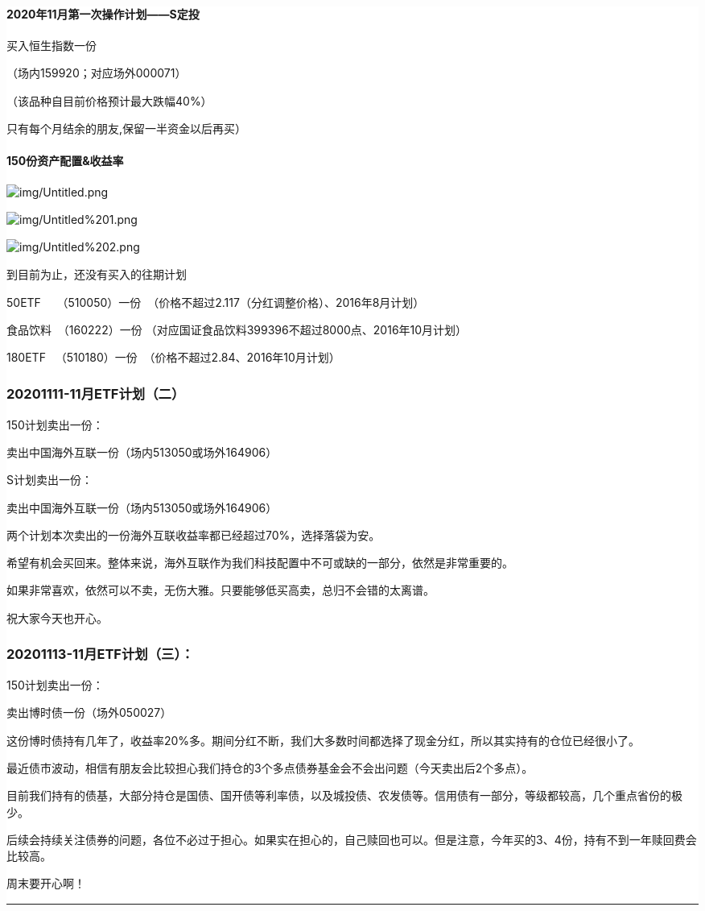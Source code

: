 #### 2020年11月第一次操作计划——S定投

买入恒生指数一份

（场内159920；对应场外000071）

（该品种自目前价格预计最大跌幅40%）

只有每个月结余的朋友,保留一半资金以后再买）

#### 150份资产配置&收益率

![img/Untitled.png](img/20201130-1.png)

![img/Untitled%201.png](img/20201130-2.png)

![img/Untitled%202.png](img/20201130-3.png)

到目前为止，还没有买入的往期计划

50ETF     （510050）一份  （价格不超过2.117（分红调整价格）、2016年8月计划）

食品饮料  （160222）一份 （对应国证食品饮料399396不超过8000点、2016年10月计划）

180ETF   （510180）一份  （价格不超过2.84、2016年10月计划）

### 20201111-11月ETF计划（二）

150计划卖出一份：

卖出中国海外互联一份（场内513050或场外164906）

S计划卖出一份：

卖出中国海外互联一份（场内513050或场外164906）

两个计划本次卖出的一份海外互联收益率都已经超过70%，选择落袋为安。

希望有机会买回来。整体来说，海外互联作为我们科技配置中不可或缺的一部分，依然是非常重要的。

如果非常喜欢，依然可以不卖，无伤大雅。只要能够低买高卖，总归不会错的太离谱。

祝大家今天也开心。

### 20201113-11月ETF计划（三）：

150计划卖出一份：

卖出博时债一份（场外050027）

这份博时债持有几年了，收益率20%多。期间分红不断，我们大多数时间都选择了现金分红，所以其实持有的仓位已经很小了。

最近债市波动，相信有朋友会比较担心我们持仓的3个多点债券基金会不会出问题（今天卖出后2个多点）。

目前我们持有的债基，大部分持仓是国债、国开债等利率债，以及城投债、农发债等。信用债有一部分，等级都较高，几个重点省份的极少。

后续会持续关注债券的问题，各位不必过于担心。如果实在担心的，自己赎回也可以。但是注意，今年买的3、4份，持有不到一年赎回费会比较高。

周末要开心啊！

---
